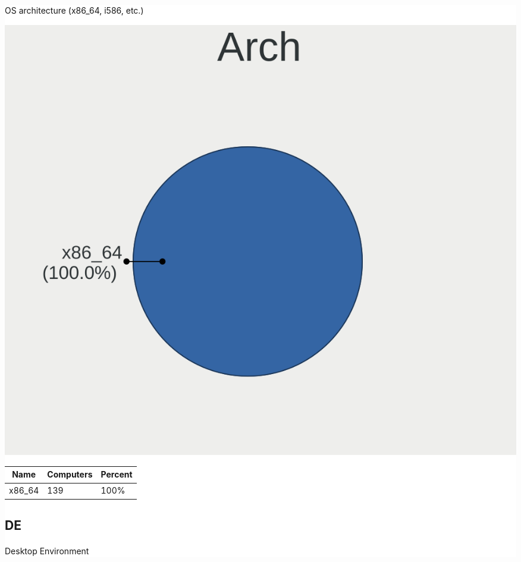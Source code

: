 OS architecture (x86_64, i586, etc.)

![Arch](./All/images/pie_chart/os_arch.svg)


| Name   | Computers | Percent |
|--------|-----------|---------|
| x86_64 | 139       | 100%    |

DE
--

Desktop Environment
